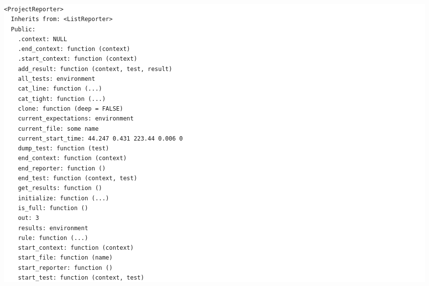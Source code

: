 


    <ProjectReporter>
      Inherits from: <ListReporter>
      Public:
        .context: NULL
        .end_context: function (context) 
        .start_context: function (context) 
        add_result: function (context, test, result) 
        all_tests: environment
        cat_line: function (...) 
        cat_tight: function (...) 
        clone: function (deep = FALSE) 
        current_expectations: environment
        current_file: some name
        current_start_time: 44.247 0.431 223.44 0.006 0
        dump_test: function (test) 
        end_context: function (context) 
        end_reporter: function () 
        end_test: function (context, test) 
        get_results: function () 
        initialize: function (...) 
        is_full: function () 
        out: 3
        results: environment
        rule: function (...) 
        start_context: function (context) 
        start_file: function (name) 
        start_reporter: function () 
        start_test: function (context, test) 

